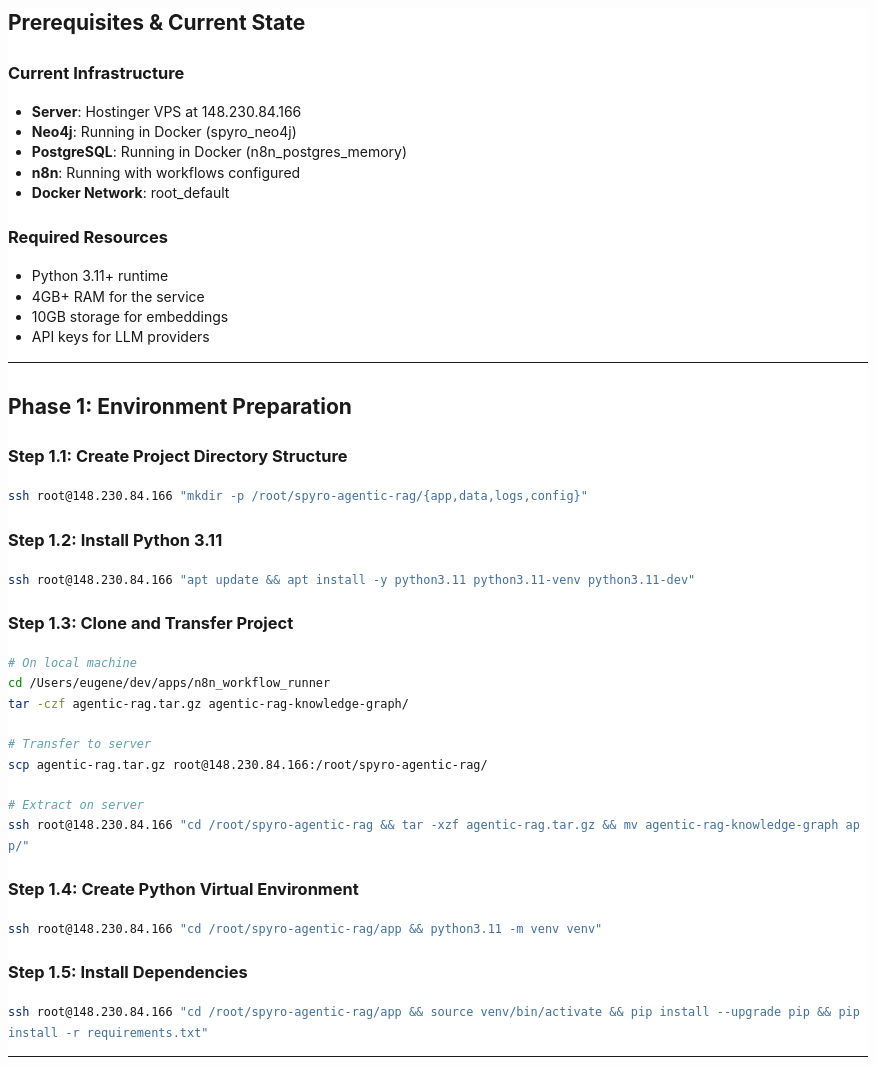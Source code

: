 
## Prerequisites & Current State

### Current Infrastructure
- **Server**: Hostinger VPS at 148.230.84.166
- **Neo4j**: Running in Docker (spyro_neo4j)
- **PostgreSQL**: Running in Docker (n8n_postgres_memory)
- **n8n**: Running with workflows configured
- **Docker Network**: root_default

### Required Resources
- Python 3.11+ runtime
- 4GB+ RAM for the service
- 10GB storage for embeddings
- API keys for LLM providers

---

## Phase 1: Environment Preparation

### Step 1.1: Create Project Directory Structure
```bash
ssh root@148.230.84.166 "mkdir -p /root/spyro-agentic-rag/{app,data,logs,config}"
```

### Step 1.2: Install Python 3.11
```bash
ssh root@148.230.84.166 "apt update && apt install -y python3.11 python3.11-venv python3.11-dev"
```

### Step 1.3: Clone and Transfer Project
```bash
# On local machine
cd /Users/eugene/dev/apps/n8n_workflow_runner
tar -czf agentic-rag.tar.gz agentic-rag-knowledge-graph/

# Transfer to server
scp agentic-rag.tar.gz root@148.230.84.166:/root/spyro-agentic-rag/

# Extract on server
ssh root@148.230.84.166 "cd /root/spyro-agentic-rag && tar -xzf agentic-rag.tar.gz && mv agentic-rag-knowledge-graph app/"
```

### Step 1.4: Create Python Virtual Environment
```bash
ssh root@148.230.84.166 "cd /root/spyro-agentic-rag/app && python3.11 -m venv venv"
```

### Step 1.5: Install Dependencies
```bash
ssh root@148.230.84.166 "cd /root/spyro-agentic-rag/app && source venv/bin/activate && pip install --upgrade pip && pip install -r requirements.txt"
```

---